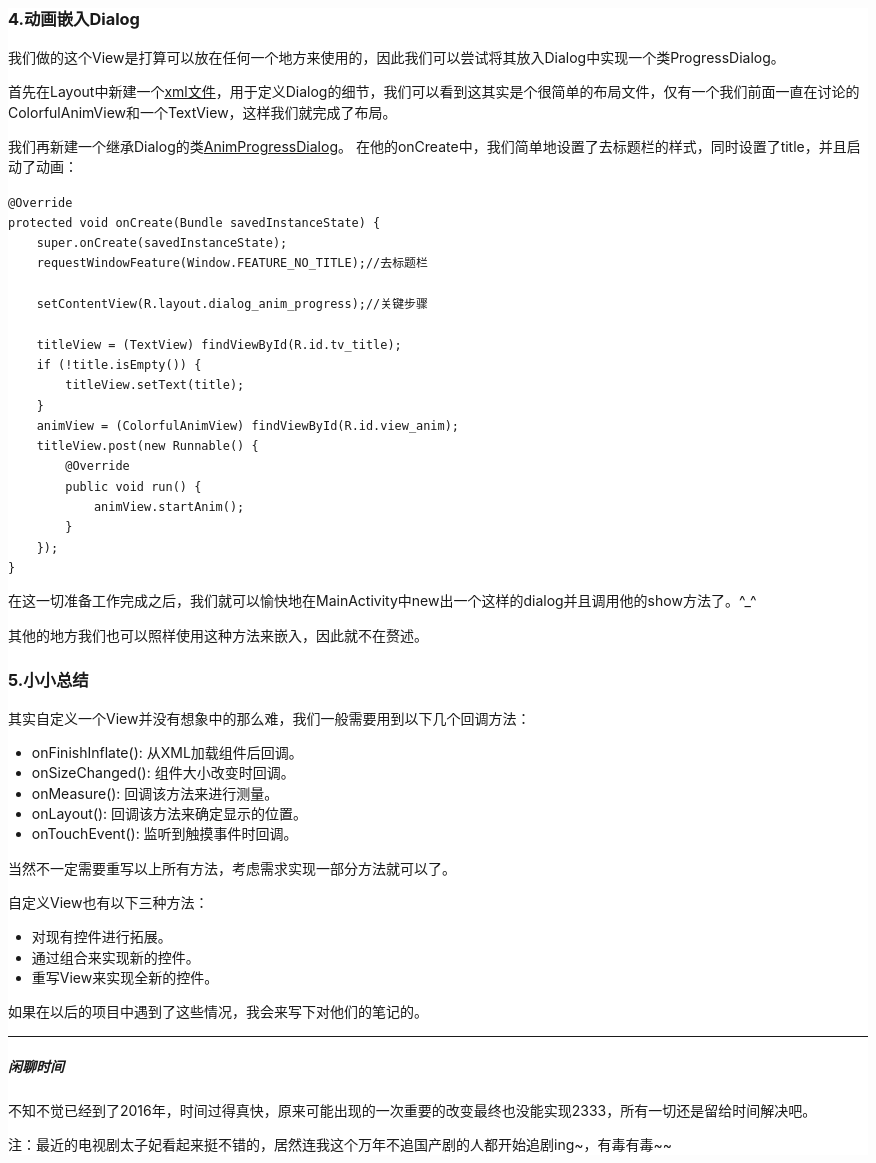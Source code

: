 <h3 id="4">4.动画嵌入Dialog</h3>
我们做的这个View是打算可以放在任何一个地方来使用的，因此我们可以尝试将其放入Dialog中实现一个类ProgressDialog。

首先在Layout中新建一个<a href="https://github.com/microstudent/ColorfulAnimView/blob/master/app/src/main/res/layout/dialog_anim_progress.xml">xml文件</a>，用于定义Dialog的细节，我们可以看到这其实是个很简单的布局文件，仅有一个我们前面一直在讨论的ColorfulAnimView和一个TextView，这样我们就完成了布局。

我们再新建一个继承Dialog的类<a href="https://github.com/microstudent/ColorfulAnimView/blob/master/app/src/main/java/com/microstudent/app/colorfulanimviewdemo/AnimProgressDialog.java">AnimProgressDialog</a>。
在他的onCreate中，我们简单地设置了去标题栏的样式，同时设置了title，并且启动了动画：

    @Override
    protected void onCreate(Bundle savedInstanceState) {
        super.onCreate(savedInstanceState);
        requestWindowFeature(Window.FEATURE_NO_TITLE);//去标题栏

        setContentView(R.layout.dialog_anim_progress);//关键步骤

        titleView = (TextView) findViewById(R.id.tv_title);
        if (!title.isEmpty()) {
            titleView.setText(title);
        }
        animView = (ColorfulAnimView) findViewById(R.id.view_anim);
        titleView.post(new Runnable() {
            @Override
            public void run() {
                animView.startAnim();
            }
        });
    }
在这一切准备工作完成之后，我们就可以愉快地在MainActivity中new出一个这样的dialog并且调用他的show方法了。^_^

其他的地方我们也可以照样使用这种方法来嵌入，因此就不在赘述。
<h3 id="5">5.小小总结</h3>
其实自定义一个View并没有想象中的那么难，我们一般需要用到以下几个回调方法：

* onFinishInflate(): 从XML加载组件后回调。
* onSizeChanged(): 组件大小改变时回调。
* onMeasure(): 回调该方法来进行测量。
* onLayout(): 回调该方法来确定显示的位置。
* onTouchEvent(): 监听到触摸事件时回调。

当然不一定需要重写以上所有方法，考虑需求实现一部分方法就可以了。

自定义View也有以下三种方法：

* 对现有控件进行拓展。
* 通过组合来实现新的控件。
* 重写View来实现全新的控件。

如果在以后的项目中遇到了这些情况，我会来写下对他们的笔记的。

---
##### 闲聊时间
不知不觉已经到了2016年，时间过得真快，原来可能出现的一次重要的改变最终也没能实现2333，所有一切还是留给时间解决吧。

注：最近的电视剧太子妃看起来挺不错的，居然连我这个万年不追国产剧的人都开始追剧ing~，有毒有毒~~
